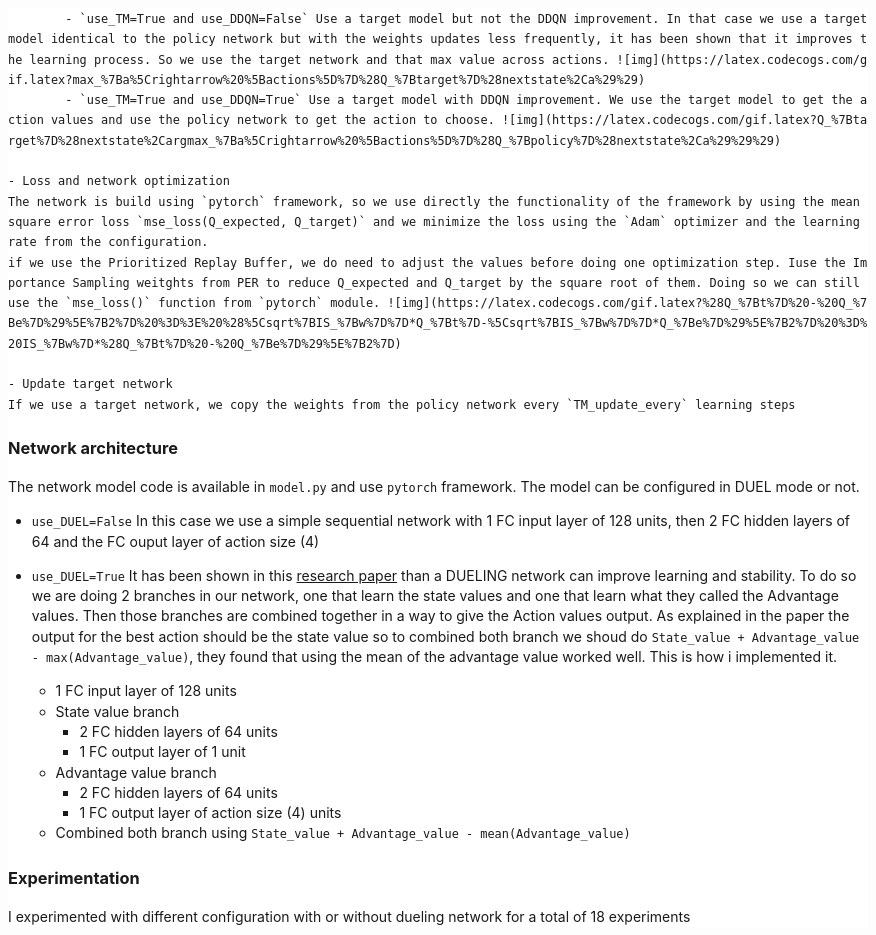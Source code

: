 			- `use_TM=True and use_DDQN=False` Use a target model but not the DDQN improvement. In that case we use a target model identical to the policy network but with the weights updates less frequently, it has been shown that it improves the learning process. So we use the target network and that max value across actions. ![img](https://latex.codecogs.com/gif.latex?max_%7Ba%5Crightarrow%20%5Bactions%5D%7D%28Q_%7Btarget%7D%28nextstate%2Ca%29%29)
			- `use_TM=True and use_DDQN=True` Use a target model with DDQN improvement. We use the target model to get the action values and use the policy network to get the action to choose. ![img](https://latex.codecogs.com/gif.latex?Q_%7Btarget%7D%28nextstate%2Cargmax_%7Ba%5Crightarrow%20%5Bactions%5D%7D%28Q_%7Bpolicy%7D%28nextstate%2Ca%29%29%29)

	- Loss and network optimization
	The network is build using `pytorch` framework, so we use directly the functionality of the framework by using the mean square error loss `mse_loss(Q_expected, Q_target)` and we minimize the loss using the `Adam` optimizer and the learning rate from the configuration.
	if we use the Prioritized Replay Buffer, we do need to adjust the values before doing one optimization step. Iuse the Importance Sampling weitghts from PER to reduce Q_expected and Q_target by the square root of them. Doing so we can still use the `mse_loss()` function from `pytorch` module. ![img](https://latex.codecogs.com/gif.latex?%28Q_%7Bt%7D%20-%20Q_%7Be%7D%29%5E%7B2%7D%20%3D%3E%20%28%5Csqrt%7BIS_%7Bw%7D%7D*Q_%7Bt%7D-%5Csqrt%7BIS_%7Bw%7D%7D*Q_%7Be%7D%29%5E%7B2%7D%20%3D%20IS_%7Bw%7D*%28Q_%7Bt%7D%20-%20Q_%7Be%7D%29%5E%7B2%7D)
	
	- Update target network
	If we use a target network, we copy the weights from the policy network every `TM_update_every` learning steps

### Network architecture

The network model code is available in `model.py` and use `pytorch` framework. The model can be configured in DUEL mode or not.

- `use_DUEL=False` In this case we use a simple sequential network with 1 FC input layer of 128 units, then 2 FC hidden layers of 64 and the FC ouput layer of action size (4)

- `use_DUEL=True` It has been shown in this [research paper](https://arxiv.org/abs/1511.06581) than a DUELING network can improve learning and stability. To do so we are doing 2 branches in our network, one that learn the state values and one that learn what they called the Advantage values. Then those branches are combined together in a way to give the Action values output. As explained in the paper the output for the best action should be the state value so to combined both branch we shoud do `State_value + Advantage_value - max(Advantage_value)`, they found that using the mean of the advantage value worked well. This is how i implemented it.
	- 1 FC input layer of 128 units
	- State value branch
		- 2 FC hidden layers of 64 units
		- 1 FC output layer of 1 unit
	- Advantage value branch
		- 2 FC hidden layers of 64 units
		- 1 FC output layer of action size (4) units
	- Combined both branch using `State_value + Advantage_value - mean(Advantage_value)`
	
### Experimentation

I experimented with different configuration with or without dueling network for a total of 18 experiments
